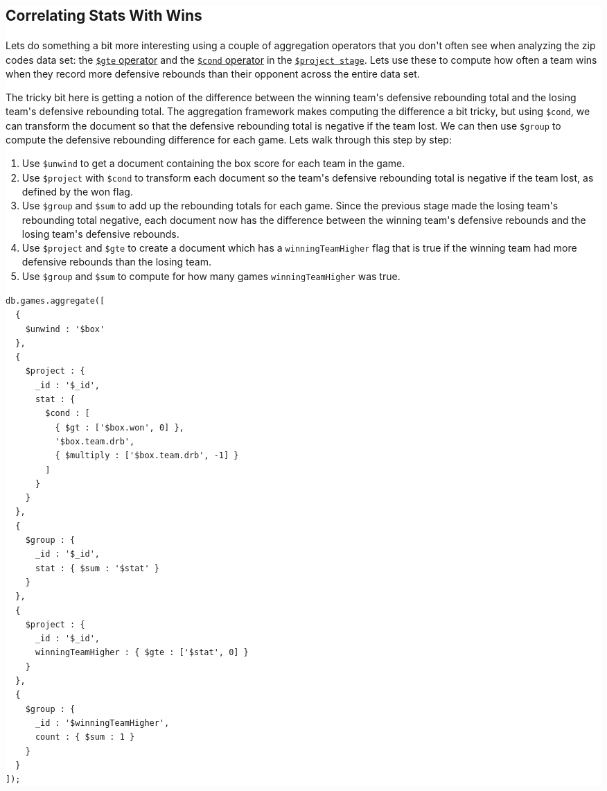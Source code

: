 Correlating Stats With Wins
----------------------

Lets do something a bit more interesting using a couple of aggregation operators that you don't often see when analyzing the zip codes data set: the [`$gte` operator](http://docs.mongodb.org/manual/reference/operator/aggregation/gte/) and the [`$cond` operator](http://docs.mongodb.org/manual/reference/operator/aggregation/cond/) in the [`$project stage`](http://docs.mongodb.org/manual/reference/operator/aggregation/project/). Lets use these to compute how often a team wins when they record more defensive rebounds than their opponent across the entire data set.

The tricky bit here is getting a notion of the difference between the winning team's defensive rebounding total and the losing team's defensive rebounding total. The aggregation framework makes computing the difference a bit tricky, but using `$cond`, we can transform the document so that the defensive rebounding total is negative if the team lost. We can then use `$group` to compute the defensive rebounding difference for each game. Lets walk through this step by step:

1. Use `$unwind` to get a document containing the box score for each team in the game.
1. Use `$project` with `$cond` to transform each document so the team's defensive rebounding total is negative if the team lost, as defined by the won flag.
1. Use `$group` and `$sum` to add up the rebounding totals for each game. Since the previous stage made the losing team's rebounding total negative, each document now has the difference between the winning team's defensive rebounds and the losing team's defensive rebounds.
1. Use `$project` and `$gte` to create a document which has a `winningTeamHigher` flag that is true if the winning team had more defensive rebounds than the losing team.
1. Use `$group` and `$sum` to compute for how many games `winningTeamHigher` was true.

```
db.games.aggregate([
  {
    $unwind : '$box'
  },
  {
    $project : {
      _id : '$_id',
      stat : {
        $cond : [
          { $gt : ['$box.won', 0] },
          '$box.team.drb',
          { $multiply : ['$box.team.drb', -1] }
        ]
      }
    }
  },
  {
    $group : {
      _id : '$_id',
      stat : { $sum : '$stat' }
    }
  },
  {
    $project : {
      _id : '$_id',
      winningTeamHigher : { $gte : ['$stat', 0] }
    }
  },
  {
    $group : {
      _id : '$winningTeamHigher',
      count : { $sum : 1 }
    }
  }
]);
```
